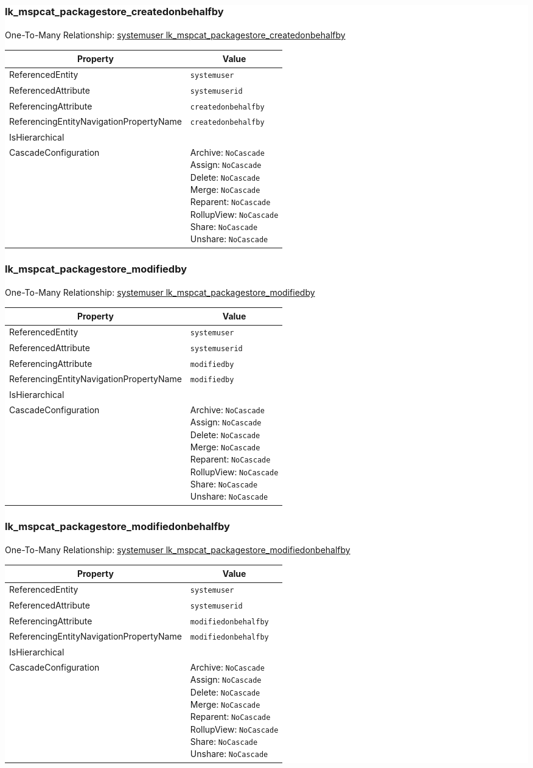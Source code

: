 ### <a name="BKMK_lk_mspcat_packagestore_createdonbehalfby"></a> lk_mspcat_packagestore_createdonbehalfby

One-To-Many Relationship: [systemuser lk_mspcat_packagestore_createdonbehalfby](systemuser.md#BKMK_lk_mspcat_packagestore_createdonbehalfby)

|Property|Value|
|---|---|
|ReferencedEntity|`systemuser`|
|ReferencedAttribute|`systemuserid`|
|ReferencingAttribute|`createdonbehalfby`|
|ReferencingEntityNavigationPropertyName|`createdonbehalfby`|
|IsHierarchical||
|CascadeConfiguration|Archive: `NoCascade`<br />Assign: `NoCascade`<br />Delete: `NoCascade`<br />Merge: `NoCascade`<br />Reparent: `NoCascade`<br />RollupView: `NoCascade`<br />Share: `NoCascade`<br />Unshare: `NoCascade`|

### <a name="BKMK_lk_mspcat_packagestore_modifiedby"></a> lk_mspcat_packagestore_modifiedby

One-To-Many Relationship: [systemuser lk_mspcat_packagestore_modifiedby](systemuser.md#BKMK_lk_mspcat_packagestore_modifiedby)

|Property|Value|
|---|---|
|ReferencedEntity|`systemuser`|
|ReferencedAttribute|`systemuserid`|
|ReferencingAttribute|`modifiedby`|
|ReferencingEntityNavigationPropertyName|`modifiedby`|
|IsHierarchical||
|CascadeConfiguration|Archive: `NoCascade`<br />Assign: `NoCascade`<br />Delete: `NoCascade`<br />Merge: `NoCascade`<br />Reparent: `NoCascade`<br />RollupView: `NoCascade`<br />Share: `NoCascade`<br />Unshare: `NoCascade`|

### <a name="BKMK_lk_mspcat_packagestore_modifiedonbehalfby"></a> lk_mspcat_packagestore_modifiedonbehalfby

One-To-Many Relationship: [systemuser lk_mspcat_packagestore_modifiedonbehalfby](systemuser.md#BKMK_lk_mspcat_packagestore_modifiedonbehalfby)

|Property|Value|
|---|---|
|ReferencedEntity|`systemuser`|
|ReferencedAttribute|`systemuserid`|
|ReferencingAttribute|`modifiedonbehalfby`|
|ReferencingEntityNavigationPropertyName|`modifiedonbehalfby`|
|IsHierarchical||
|CascadeConfiguration|Archive: `NoCascade`<br />Assign: `NoCascade`<br />Delete: `NoCascade`<br />Merge: `NoCascade`<br />Reparent: `NoCascade`<br />RollupView: `NoCascade`<br />Share: `NoCascade`<br />Unshare: `NoCascade`|
